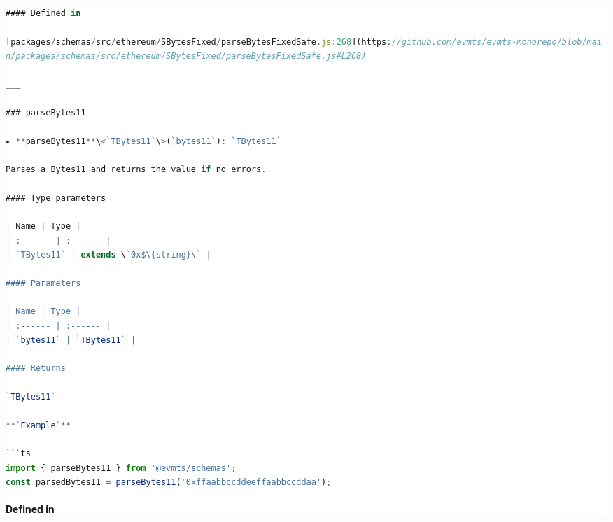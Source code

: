 ```ts
#### Defined in

[packages/schemas/src/ethereum/SBytesFixed/parseBytesFixedSafe.js:268](https://github.com/evmts/evmts-monorepo/blob/main/packages/schemas/src/ethereum/SBytesFixed/parseBytesFixedSafe.js#L268)

___

### parseBytes11

▸ **parseBytes11**\<`TBytes11`\>(`bytes11`): `TBytes11`

Parses a Bytes11 and returns the value if no errors.

#### Type parameters

| Name | Type |
| :------ | :------ |
| `TBytes11` | extends \`0x$\{string}\` |

#### Parameters

| Name | Type |
| :------ | :------ |
| `bytes11` | `TBytes11` |

#### Returns

`TBytes11`

**`Example`**

```ts
import { parseBytes11 } from '@evmts/schemas';
const parsedBytes11 = parseBytes11('0xffaabbccddeeffaabbccddaa');
```

#### Defined in

